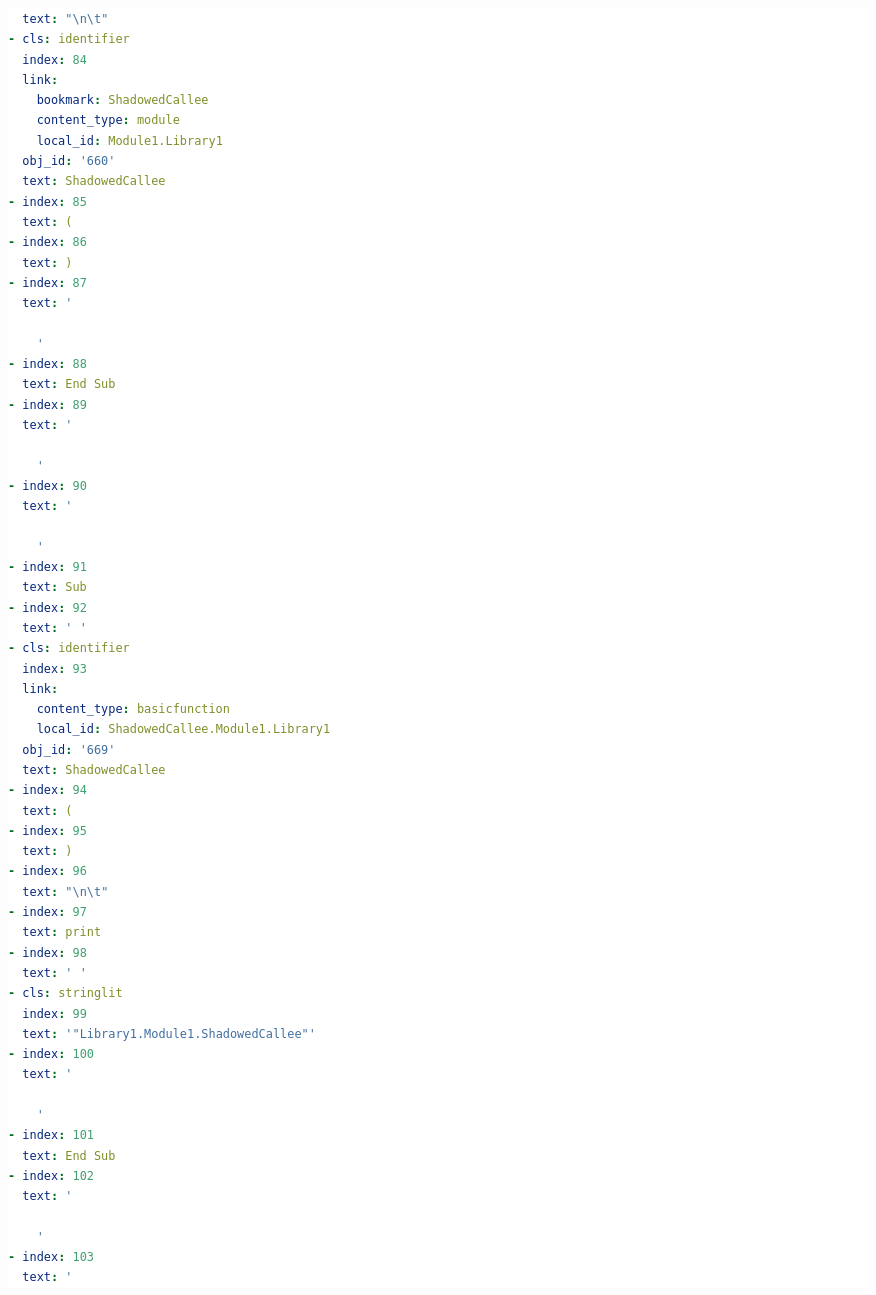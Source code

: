 ```yaml
  text: "\n\t"
- cls: identifier
  index: 84
  link:
    bookmark: ShadowedCallee
    content_type: module
    local_id: Module1.Library1
  obj_id: '660'
  text: ShadowedCallee
- index: 85
  text: (
- index: 86
  text: )
- index: 87
  text: '

    '
- index: 88
  text: End Sub
- index: 89
  text: '

    '
- index: 90
  text: '

    '
- index: 91
  text: Sub
- index: 92
  text: ' '
- cls: identifier
  index: 93
  link:
    content_type: basicfunction
    local_id: ShadowedCallee.Module1.Library1
  obj_id: '669'
  text: ShadowedCallee
- index: 94
  text: (
- index: 95
  text: )
- index: 96
  text: "\n\t"
- index: 97
  text: print
- index: 98
  text: ' '
- cls: stringlit
  index: 99
  text: '"Library1.Module1.ShadowedCallee"'
- index: 100
  text: '

    '
- index: 101
  text: End Sub
- index: 102
  text: '

    '
- index: 103
  text: '
```